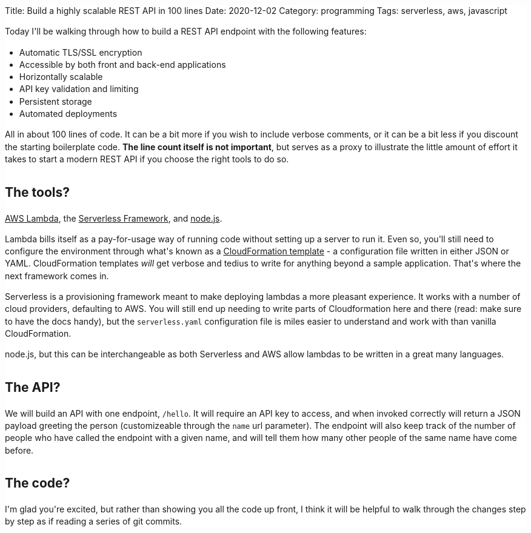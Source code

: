 Title: Build a highly scalable REST API in 100 lines
Date: 2020-12-02
Category: programming
Tags: serverless, aws, javascript

Today I'll be walking through how to build a REST API endpoint with the
following features:

* Automatic TLS/SSL encryption
* Accessible by both front and back-end applications
* Horizontally scalable
* API key validation and limiting
* Persistent storage
* Automated deployments

All in about 100 lines of code. It can be a bit more if you wish to include
verbose comments, or it can be a bit less if you discount the starting
boilerplate code. **The line count itself is not important**, but serves as a
proxy to illustrate the little amount of effort it takes to start a modern REST
API if you choose the right tools to do so.

## The tools?
[AWS Lambda](https://aws.amazon.com/lambda/), the [Serverless
Framework](https://www.serverless.com), and [node.js](https://nodejs.org/en/).

Lambda bills itself as a pay-for-usage way of running code without setting up a
server to run it. Even so, you'll still need to configure the environment
through what's known as a [CloudFormation
template](https://docs.aws.amazon.com/cloudformation/) - a configuration file
written in either JSON or YAML. CloudFormation templates *will* get verbose and
tedius to write for anything beyond a sample application. That's where the next
framework comes in.

Serverless is a provisioning framework meant to make deploying lambdas a more
pleasant experience. It works with a number of cloud providers, defaulting to
AWS. You will still end up needing to write parts of Cloudformation here and
there (read: make sure to have the docs handy), but the `serverless.yaml`
configuration file is miles easier to understand and work with than vanilla
CloudFormation.

node.js, but this can be interchangeable as both Serverless and AWS allow
lambdas to be written in a great many languages.

## The API?
We will build an API with one endpoint, `/hello`. It will require an API key to
access, and when invoked correctly will return a JSON payload greeting the
person (customizeable through the `name` url parameter). The endpoint will also
keep track of the number of people who have called the endpoint with a given
name, and will tell them how many other people of the same name have come
before.

## The code?
I'm glad you're excited, but rather than showing you all the code up front, I
think it will be helpful to walk through the changes step by step as if reading
a series of git commits.
